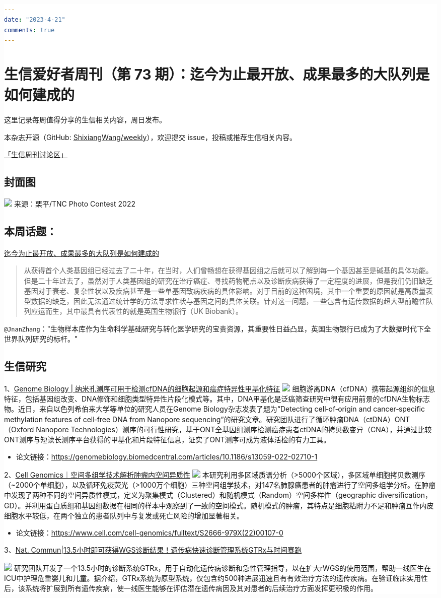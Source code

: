 ```yaml
---
date: "2023-4-21"
comments: true
---
```

# 生信爱好者周刊（第 73 期）：迄今为止最开放、成果最多的大队列是如何建成的

这里记录每周值得分享的生信相关内容，周日发布。

本杂志开源（GitHub: [ShixiangWang/weekly](https://github.com/ShixiangWang/weekly "ShixiangWang/weekly")），欢迎提交 issue，投稿或推荐生信相关内容。

[「生信周刊讨论区」](https://github.com/ShixiangWang/weekly/discussions "「生信周刊讨论区」")

## 封面图

![](https://files.mdnice.com/user/38661/82f3d126-0e0d-4959-96ac-9bbbab8e9846.png)
来源：栗平/TNC Photo Contest 2022

## 本周话题：
[迄今为止最开放、成果最多的大队列是如何建成的](https://mp.weixin.qq.com/s/CEVJl9X4hKysL69VYgJn5A)
>从获得首个人类基因组已经过去了二十年，在当时，人们曾畅想在获得基因组之后就可以了解到每一个基因甚至是碱基的具体功能。但是二十年过去了，虽然对于人类基因组的研究在治疗癌症、寻找药物靶点以及诊断疾病获得了一定程度的进展，但是我们仍旧缺乏基因对于衰老、复杂性状以及疾病甚至是一些单基因致病疾病的具体影响。对于目前的这种困境，其中一个重要的原因就是高质量表型数据的缺乏，因此无法通过统计学的方法寻求性状与基因之间的具体关联。针对这一问题，一些包含有遗传数据的超大型前瞻性队列应运而生，其中最具有代表性的就是英国生物银行（UK Biobank）。

`@JnanZhang`："生物样本库作为生命科学基础研究与转化医学研究的宝贵资源，其重要性日益凸显，英国生物银行已成为了大数据时代下全世界队列研究的标杆。"

## 生信研究
1、[Genome Biology | 纳米孔测序可用于检测cfDNA的细胞起源和癌症特异性甲基化特征](https://mp.weixin.qq.com/s/t0V92wB_zkO8bKSQA-ETLw)
![](https://files.mdnice.com/user/38661/fb682f56-c9e3-4376-96b1-23177c093d48.png)
细胞游离DNA（cfDNA）携带起源组织的信息特征，包括基因组改变、DNA修饰和细胞类型特异性片段化模式等。其中，DNA甲基化是泛癌筛查研究中很有应用前景的cfDNA生物标志物。近日，来自以色列希伯来大学等单位的研究人员在Genome Biology杂志发表了题为“Detecting cell‑of‑origin and cancer‑specific methylation features of cell‑free DNA from Nanopore sequencing”的研究文章。研究团队进行了循环肿瘤DNA（ctDNA）ONT （Oxford Nanopore Technologies）测序的可行性研究，基于ONT全基因组测序检测癌症患者ctDNA的拷贝数变异（CNA），并通过比较ONT测序与短读长测序平台获得的甲基化和片段特征信息，证实了ONT测序可成为液体活检的有力工具。

- 论文链接：https://genomebiology.biomedcentral.com/articles/10.1186/s13059-022-02710-1

2、[Cell Genomics｜空间多组学技术解析肿瘤内空间异质性](https://mp.weixin.qq.com/s/_e1Bf0Y8uJ221V5Di9tdkQ)
![](https://files.mdnice.com/user/38661/20fb20c1-0635-4477-a569-3a6022dd82d7.png)
本研究利用多区域质谱分析（>5000个区域），多区域单细胞拷贝数测序（~2000个单细胞），以及循环免疫荧光（>1000万个细胞）三种空间组学技术，对147名肺腺癌患者的肿瘤进行了空间多组学分析。在肿瘤中发现了两种不同的空间异质性模式，定义为聚集模式（Clustered）和随机模式（Random）空间多样性（geographic diversification， GD）。并利用蛋白质组和基因组数据在相同的样本中观察到了一致的空间模式。随机模式的肿瘤，其特点是细胞粘附力不足和肿瘤互作内皮细胞水平较低，在两个独立的患者队列中与复发或死亡风险的增加显著相关。
- 论文链接：https://www.cell.com/cell-genomics/fulltext/S2666-979X(22)00107-0

3、[Nat. Commun|13.5小时即可获得WGS诊断结果！遗传病快速诊断管理系统GTRx与时间赛跑](https://mp.weixin.qq.com/s/bXW790fsA2BxYtPetrZZWA)

![](https://files.mdnice.com/user/38661/63c3f1d4-8659-4703-9b2f-60b520893b4a.png)
研究团队开发了一个13.5小时的诊断系统GTRx，用于自动化遗传病诊断和急性管理指导，以在扩大rWGS的使用范围，帮助一线医生在ICU中护理危重婴儿和儿童。据介绍，GTRx系统为原型系统，仅包含约500种进展迅速且有有效治疗方法的遗传疾病。在验证临床实用性后，该系统将扩展到所有遗传疾病，使一线医生能够在评估潜在遗传病因及其对患者的后续治疗方面发挥更积极的作用。

